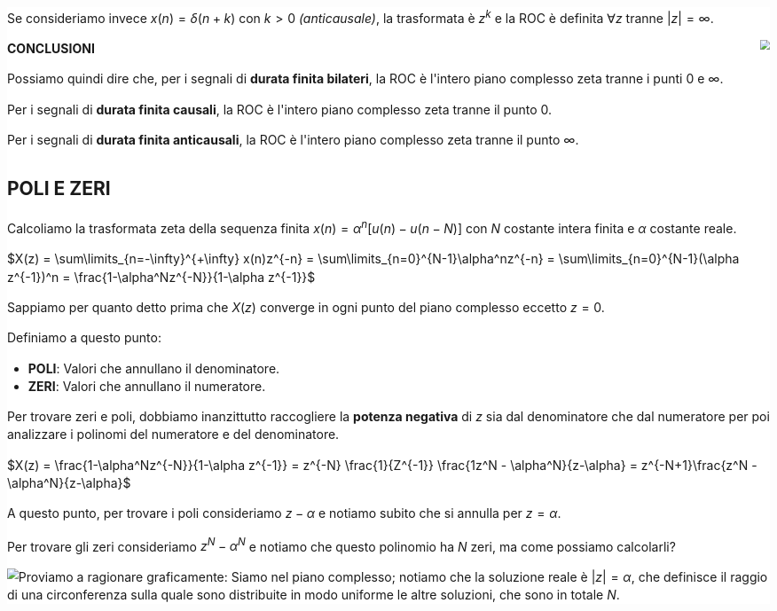 Se consideriamo invece $x(n) = \delta(n+k)$ con $k > 0$ *(anticausale)*, la trasformata è $z^k$ e la ROC è definita $\forall z$ tranne $|z| = \infty$.



**CONCLUSIONI**
<img src="C:\Users\danie\Desktop\TCDMGit\img\041.png" style="zoom:70%;" align="right"/>



Possiamo quindi dire che, per i segnali di **durata finita bilateri**, la ROC è l'intero piano complesso zeta tranne i punti 0 e $\infty$.







Per i segnali di **durata finita causali**, la ROC è l'intero piano complesso zeta tranne il punto 0.









Per i segnali di **durata finita anticausali**, la ROC è l'intero piano complesso zeta tranne il punto $\infty$.

<div style="page-break-after: always;"></div>

## POLI E ZERI

Calcoliamo la trasformata zeta della sequenza finita $x(n) = \alpha^n [u(n) - u(n-N)]$ con $N$ costante intera finita e $\alpha$ costante reale.

$X(z) = \sum\limits_{n=-\infty}^{+\infty} x(n)z^{-n} = \sum\limits_{n=0}^{N-1}\alpha^nz^{-n} = \sum\limits_{n=0}^{N-1}(\alpha z^{-1})^n = \frac{1-\alpha^Nz^{-N}}{1-\alpha z^{-1}}$

Sappiamo per quanto detto prima che $X(z)$ converge in ogni punto del piano complesso eccetto $z=0$.

Definiamo a questo punto:

- **POLI**: Valori che annullano il denominatore.
- **ZERI**: Valori che annullano il numeratore.

Per trovare zeri e poli, dobbiamo inanzittutto raccogliere la **potenza negativa** di $z$ sia dal denominatore che dal numeratore per poi analizzare i polinomi del numeratore e del denominatore.

$X(z) = \frac{1-\alpha^Nz^{-N}}{1-\alpha z^{-1}} = z^{-N} \frac{1}{Z^{-1}} \frac{1z^N - \alpha^N}{z-\alpha} = z^{-N+1}\frac{z^N - \alpha^N}{z-\alpha}$

A questo punto, per trovare i poli consideriamo $z-\alpha$ e notiamo subito che si annulla per $z= \alpha$.

Per trovare gli zeri consideriamo $z^N - \alpha^N$ e notiamo che questo polinomio ha $N$ zeri, ma come possiamo calcolarli?

Proviamo a ragionare graficamente:
<img src="C:\Users\danie\Desktop\TCDMGit\img\042.png" style="zoom:80%;" align="left"/>Siamo nel piano complesso; notiamo che la soluzione reale è $|z| = \alpha$, che definisce il raggio di una circonferenza sulla quale sono distribuite in modo uniforme le altre soluzioni, che sono in totale $N$.
